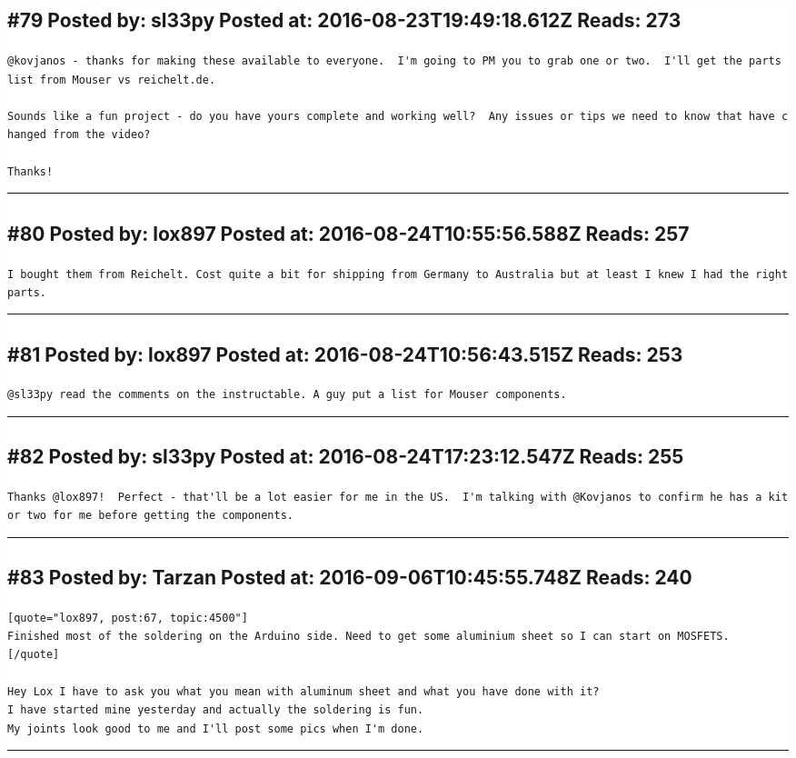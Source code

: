 ## \#79 Posted by: sl33py Posted at: 2016-08-23T19:49:18.612Z Reads: 273

```
@kovjanos - thanks for making these available to everyone.  I'm going to PM you to grab one or two.  I'll get the parts list from Mouser vs reichelt.de.

Sounds like a fun project - do you have yours complete and working well?  Any issues or tips we need to know that have changed from the video?

Thanks!
```

---
## \#80 Posted by: lox897 Posted at: 2016-08-24T10:55:56.588Z Reads: 257

```
I bought them from Reichelt. Cost quite a bit for shipping from Germany to Australia but at least I knew I had the right parts.
```

---
## \#81 Posted by: lox897 Posted at: 2016-08-24T10:56:43.515Z Reads: 253

```
@sl33py read the comments on the instructable. A guy put a list for Mouser components.
```

---
## \#82 Posted by: sl33py Posted at: 2016-08-24T17:23:12.547Z Reads: 255

```
Thanks @lox897!  Perfect - that'll be a lot easier for me in the US.  I'm talking with @Kovjanos to confirm he has a kit or two for me before getting the components.
```

---
## \#83 Posted by: Tarzan Posted at: 2016-09-06T10:45:55.748Z Reads: 240

```
[quote="lox897, post:67, topic:4500"]
Finished most of the soldering on the Arduino side. Need to get some aluminium sheet so I can start on MOSFETS.
[/quote]

Hey Lox I have to ask you what you mean with aluminum sheet and what you have done with it?
I have started mine yesterday and actually the soldering is fun.
My joints look good to me and I'll post some pics when I'm done.
```

---